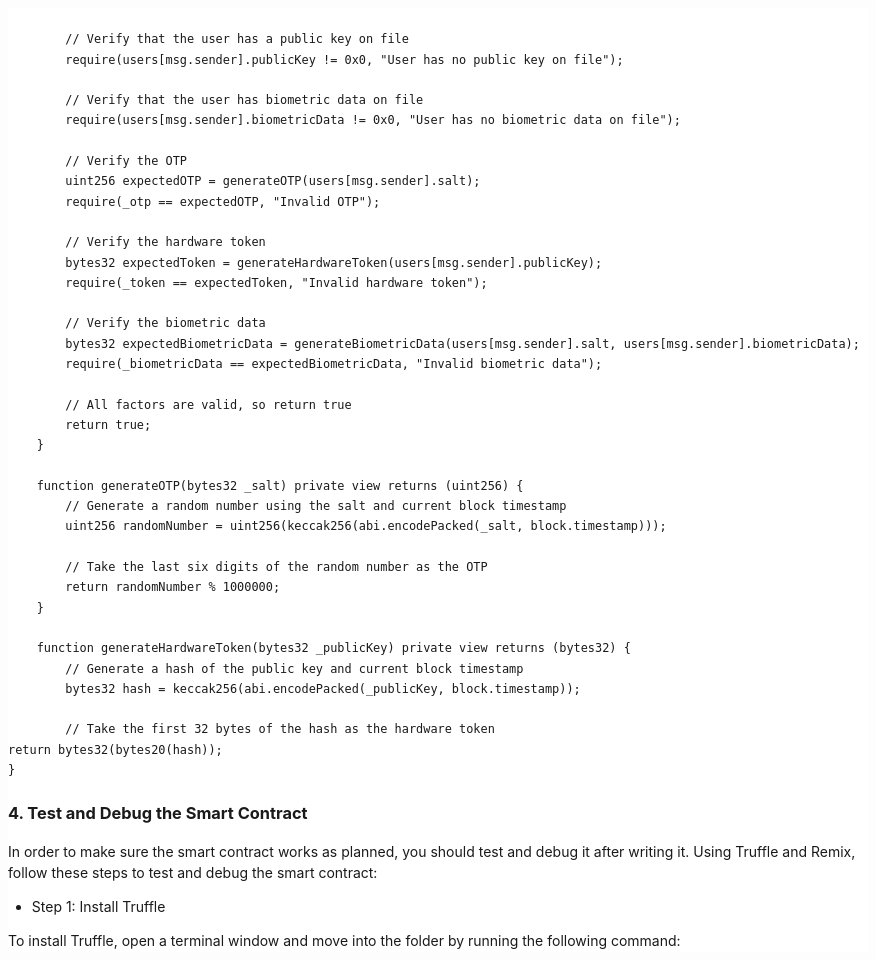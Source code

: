 ```MultiFactorAuth.sol

        // Verify that the user has a public key on file
        require(users[msg.sender].publicKey != 0x0, "User has no public key on file");

        // Verify that the user has biometric data on file
        require(users[msg.sender].biometricData != 0x0, "User has no biometric data on file");

        // Verify the OTP
        uint256 expectedOTP = generateOTP(users[msg.sender].salt);
        require(_otp == expectedOTP, "Invalid OTP");

        // Verify the hardware token
        bytes32 expectedToken = generateHardwareToken(users[msg.sender].publicKey);
        require(_token == expectedToken, "Invalid hardware token");

        // Verify the biometric data
        bytes32 expectedBiometricData = generateBiometricData(users[msg.sender].salt, users[msg.sender].biometricData);
        require(_biometricData == expectedBiometricData, "Invalid biometric data");

        // All factors are valid, so return true
        return true;
    }

    function generateOTP(bytes32 _salt) private view returns (uint256) {
        // Generate a random number using the salt and current block timestamp
        uint256 randomNumber = uint256(keccak256(abi.encodePacked(_salt, block.timestamp)));

        // Take the last six digits of the random number as the OTP
        return randomNumber % 1000000;
    }

    function generateHardwareToken(bytes32 _publicKey) private view returns (bytes32) {
        // Generate a hash of the public key and current block timestamp
        bytes32 hash = keccak256(abi.encodePacked(_publicKey, block.timestamp));
    
        // Take the first 32 bytes of the hash as the hardware token
return bytes32(bytes20(hash));
}

```

### 4. Test and Debug the Smart Contract

In order to make sure the smart contract works as planned, you should test and debug it after writing it. Using Truffle and Remix, follow these steps to test and debug the smart contract: 

- Step 1: Install Truffle

To install Truffle, open a terminal window  and move into the folder by running the following command: 
